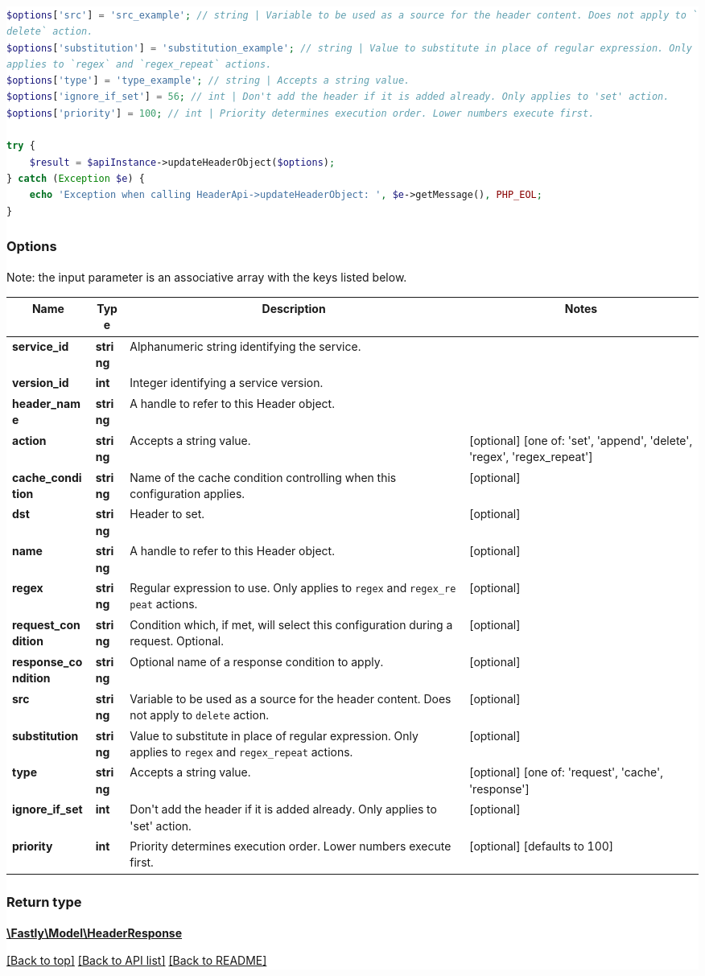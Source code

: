 ```php
$options['src'] = 'src_example'; // string | Variable to be used as a source for the header content. Does not apply to `delete` action.
$options['substitution'] = 'substitution_example'; // string | Value to substitute in place of regular expression. Only applies to `regex` and `regex_repeat` actions.
$options['type'] = 'type_example'; // string | Accepts a string value.
$options['ignore_if_set'] = 56; // int | Don't add the header if it is added already. Only applies to 'set' action.
$options['priority'] = 100; // int | Priority determines execution order. Lower numbers execute first.

try {
    $result = $apiInstance->updateHeaderObject($options);
} catch (Exception $e) {
    echo 'Exception when calling HeaderApi->updateHeaderObject: ', $e->getMessage(), PHP_EOL;
}
```

### Options

Note: the input parameter is an associative array with the keys listed below.

Name | Type | Description  | Notes
------------- | ------------- | ------------- | -------------
**service_id** | **string** | Alphanumeric string identifying the service. |
**version_id** | **int** | Integer identifying a service version. |
**header_name** | **string** | A handle to refer to this Header object. |
**action** | **string** | Accepts a string value. | [optional] [one of: 'set', 'append', 'delete', 'regex', 'regex_repeat']
**cache_condition** | **string** | Name of the cache condition controlling when this configuration applies. | [optional]
**dst** | **string** | Header to set. | [optional]
**name** | **string** | A handle to refer to this Header object. | [optional]
**regex** | **string** | Regular expression to use. Only applies to `regex` and `regex_repeat` actions. | [optional]
**request_condition** | **string** | Condition which, if met, will select this configuration during a request. Optional. | [optional]
**response_condition** | **string** | Optional name of a response condition to apply. | [optional]
**src** | **string** | Variable to be used as a source for the header content. Does not apply to `delete` action. | [optional]
**substitution** | **string** | Value to substitute in place of regular expression. Only applies to `regex` and `regex_repeat` actions. | [optional]
**type** | **string** | Accepts a string value. | [optional] [one of: 'request', 'cache', 'response']
**ignore_if_set** | **int** | Don&#39;t add the header if it is added already. Only applies to &#39;set&#39; action. | [optional]
**priority** | **int** | Priority determines execution order. Lower numbers execute first. | [optional] [defaults to 100]

### Return type

[**\Fastly\Model\HeaderResponse**](../Model/HeaderResponse.md)

[[Back to top]](#) [[Back to API list]](../../README.md#endpoints)
[[Back to README]](../../README.md)
